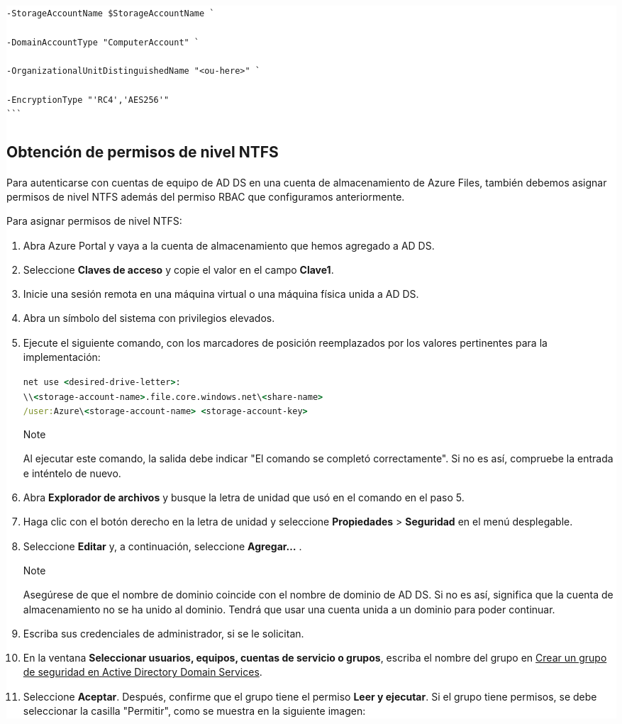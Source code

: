     -StorageAccountName $StorageAccountName `

    -DomainAccountType "ComputerAccount" `

    -OrganizationalUnitDistinguishedName "<ou-here>" `

    -EncryptionType "'RC4','AES256'"
    ```

## <a name="get-ntfs-level-permissions"></a>Obtención de permisos de nivel NTFS

Para autenticarse con cuentas de equipo de AD DS en una cuenta de almacenamiento de Azure Files, también debemos asignar permisos de nivel NTFS además del permiso RBAC que configuramos anteriormente.

Para asignar permisos de nivel NTFS:

1. Abra Azure Portal y vaya a la cuenta de almacenamiento que hemos agregado a AD DS.

2. Seleccione **Claves de acceso** y copie el valor en el campo **Clave1**.

3. Inicie una sesión remota en una máquina virtual o una máquina física unida a AD DS.

4. Abra un símbolo del sistema con privilegios elevados.

5. Ejecute el siguiente comando, con los marcadores de posición reemplazados por los valores pertinentes para la implementación:

    ```cmd
    net use <desired-drive-letter>:
    \\<storage-account-name>.file.core.windows.net\<share-name>
    /user:Azure\<storage-account-name> <storage-account-key>
    ```

    >[!NOTE]
    >Al ejecutar este comando, la salida debe indicar "El comando se completó correctamente". Si no es así, compruebe la entrada e inténtelo de nuevo.

6. Abra **Explorador de archivos** y busque la letra de unidad que usó en el comando en el paso 5.

7. Haga clic con el botón derecho en la letra de unidad y seleccione **Propiedades** > **Seguridad** en el menú desplegable.

8. Seleccione **Editar** y, a continuación, seleccione **Agregar…** .

    >[!NOTE]
    >Asegúrese de que el nombre de dominio coincide con el nombre de dominio de AD DS. Si no es así, significa que la cuenta de almacenamiento no se ha unido al dominio. Tendrá que usar una cuenta unida a un dominio para poder continuar.

9. Escriba sus credenciales de administrador, si se le solicitan.

10. En la ventana **Seleccionar usuarios, equipos, cuentas de servicio o grupos**, escriba el nombre del grupo en [Crear un grupo de seguridad en Active Directory Domain Services](#create-a-security-group-in-active-directory-domain-services).

11. Seleccione **Aceptar**. Después, confirme que el grupo tiene el permiso **Leer y ejecutar**. Si el grupo tiene permisos, se debe seleccionar la casilla "Permitir", como se muestra en la siguiente imagen:
